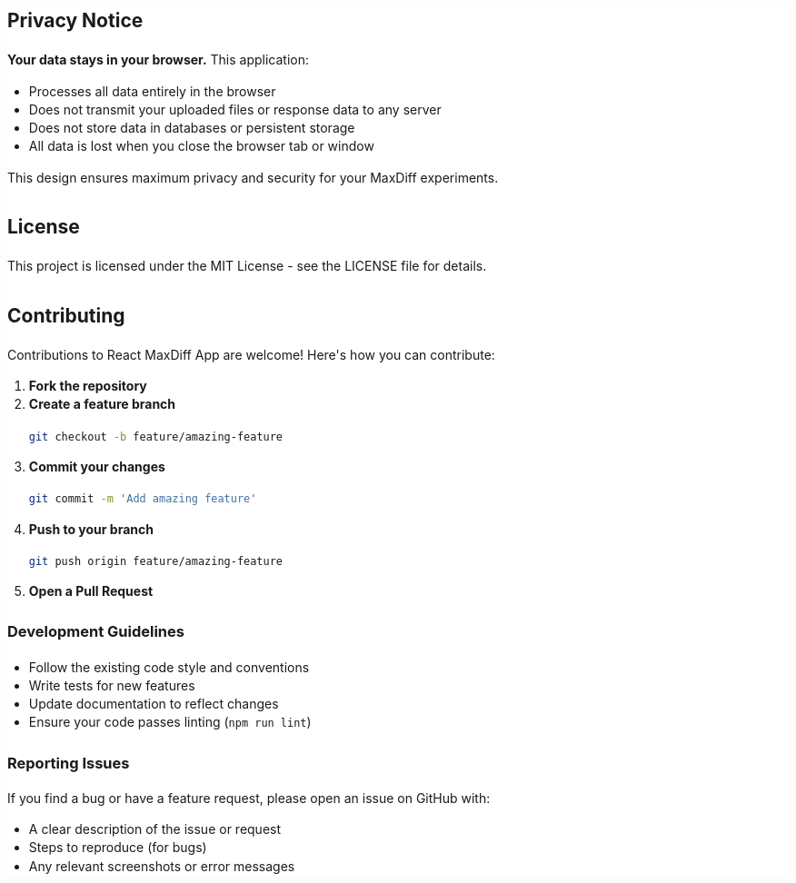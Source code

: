 ## Privacy Notice

**Your data stays in your browser.** This application:

- Processes all data entirely in the browser
- Does not transmit your uploaded files or response data to any server
- Does not store data in databases or persistent storage
- All data is lost when you close the browser tab or window

This design ensures maximum privacy and security for your MaxDiff experiments.

## License

This project is licensed under the MIT License - see the LICENSE file for details.

## Contributing

Contributions to React MaxDiff App are welcome! Here's how you can contribute:

1. **Fork the repository**
2. **Create a feature branch**
   ```bash
   git checkout -b feature/amazing-feature
   ```
3. **Commit your changes**
   ```bash
   git commit -m 'Add amazing feature'
   ```
4. **Push to your branch**
   ```bash
   git push origin feature/amazing-feature
   ```
5. **Open a Pull Request**

### Development Guidelines

- Follow the existing code style and conventions
- Write tests for new features
- Update documentation to reflect changes
- Ensure your code passes linting (`npm run lint`)

### Reporting Issues

If you find a bug or have a feature request, please open an issue on GitHub with:
- A clear description of the issue or request
- Steps to reproduce (for bugs)
- Any relevant screenshots or error messages
